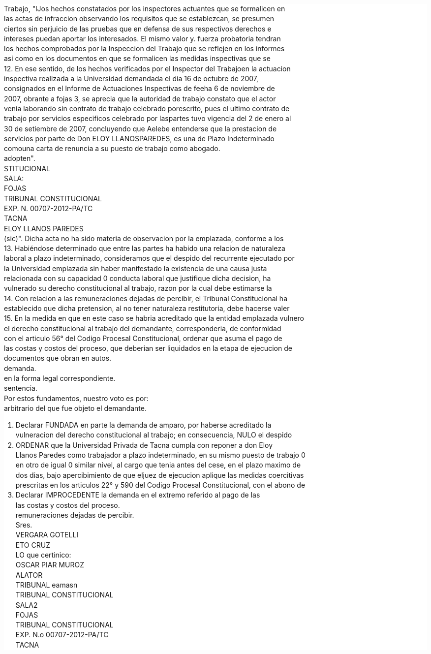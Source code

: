 Trabajo, "lJos hechos constatados por los inspectores actuantes que se formalicen en  
las actas de infraccion observando los requisitos que se establezcan, se presumen  
ciertos sin perjuicio de las pruebas que en defensa de sus respectivos derechos e  
intereses puedan aportar los interesados. El mismo valor y. fuerza probatoria tendran  
los hechos comprobados por la Inspeccion del Trabajo que se reflejen en los informes  
asi como en los documentos en que se formalicen las medidas inspectivas que se  
12. En ese sentido, de los hechos verificados por el Inspector del Trabajoen la actuacion  
inspectiva realizada a la Universidad demandada el dia 16 de octubre de 2007,  
consignados en el Informe de Actuaciones Inspectivas de feeha 6 de noviembre de  
2007, obrante a fojas 3, se aprecia que la autoridad de trabajo constato que el actor  
venia laborando sin contrato de trabajo celebrado porescrito, pues el ultimo contrato de  
trabajo por servicios especificos celebrado por laspartes tuvo vigencia del 2 de enero al  
30 de setiembre de 2007, concluyendo que Aelebe entenderse que la prestacion de  
servicios por parte de Don ELOY LLANOSPAREDES, es una de Plazo Indeterminado  
comouna carta de renuncia a su puesto de trabajo como abogado.  
adopten".  
STITUCIONAL  
SALA:  
FOJAS   
TRIBUNAL CONSTITUCIONAL  
EXP. N. 00707-2012-PA/TC  
TACNA  
ELOY LLANOS PAREDES  
(sic)". Dicha acta no ha sido materia de observacion por la emplazada, conforme a los  
13. Habiéndose determinado que entre las partes ha habido una relacion de naturaleza  
laboral a plazo indeterminado, consideramos que el despido del recurrente ejecutado por  
la Universidad emplazada sin haber manifestado la existencia de una causa justa  
relacionada con su capacidad 0 conducta laboral que justifique dicha decision, ha  
vulnerado su derecho constitucional al trabajo, razon por la cual debe estimarse la  
14. Con relacion a las remuneraciones dejadas de percibir, el Tribunal Constitucional ha  
establecido que dicha pretension, al no tener naturaleza restitutoria, debe hacerse valer  
15. En la medida en que en este caso se habria acreditado que la entidad emplazada vulnero  
el derecho constitucional al trabajo del demandante, corresponderia, de conformidad  
con el articulo 56° del Codigo Procesal Constitucional, ordenar que asuma el pago de  
las costas y costos del proceso, que deberian ser liquidados en la etapa de ejecucion de  
documentos que obran en autos.  
demanda.  
en la forma legal correspondiente.  
sentencia.  
Por estos fundamentos, nuestro voto es por:  
arbitrario del que fue objeto el demandante.  
1. Declarar FUNDADA en parte la demanda de amparo, por haberse acreditado la  
vulneracion del derecho constitucional al trabajo; en consecuencia, NULO el despido  
2. ORDENAR que la Universidad Privada de Tacna cumpla con reponer a don Eloy  
Llanos Paredes como trabajador a plazo indeterminado, en su mismo puesto de trabajo 0  
en otro de igual 0 similar nivel, al cargo que tenia antes del cese, en el plazo maximo de  
dos dias, bajo apercibimiento de que eljuez de ejecucion aplique las medidas coercitivas  
prescritas en los articulos 22° y 590 del Codigo Procesal Constitucional, con el abono de  
3. Declarar IMPROCEDENTE la demanda en el extremo referido al pago de las  
las costas y costos del proceso.  
remuneraciones dejadas de percibir.  
Sres.  
VERGARA GOTELLI  
ETO CRUZ  
LO que certinico:  
OSCAR PIAR MUROZ  
ALATOR  
TRIBUNAL eamasn  
TRIBUNAL CONSTITUCIONAL  
SALA2  
FOJAS  
TRIBUNAL CONSTITUCIONAL  
EXP. N.o 00707-2012-PA/TC  
TACNA  
